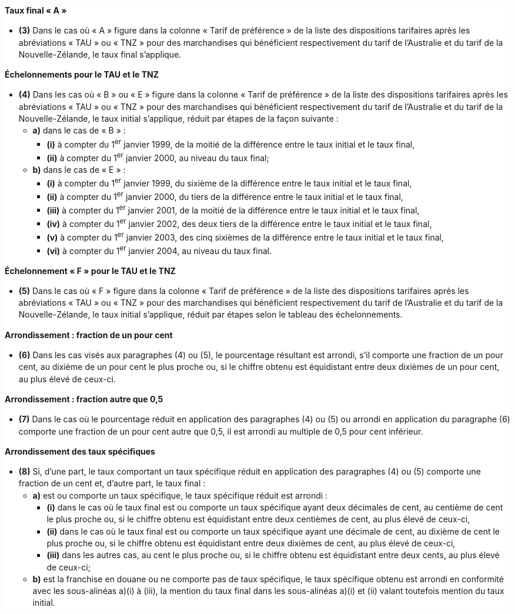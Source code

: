 **Taux final « A »**

- **(3)** Dans le cas où « A » figure dans la colonne « Tarif de préférence » de la liste des dispositions tarifaires après les abréviations « TAU » ou « TNZ » pour des marchandises qui bénéficient respectivement du tarif de l’Australie et du tarif de la Nouvelle-Zélande, le taux final s’applique.

**Échelonnements pour le TAU et le TNZ**

- **(4)** Dans les cas où « B » ou « E » figure dans la colonne « Tarif de préférence » de la liste des dispositions tarifaires après les abréviations « TAU » ou « TNZ » pour des marchandises qui bénéficient respectivement du tarif de l’Australie et du tarif de la Nouvelle-Zélande, le taux initial s’applique, réduit par étapes de la façon suivante :
	- **a)** dans le cas de « B » :
		- **(i)** à compter du 1<sup>er</sup> janvier 1999, de la moitié de la différence entre le taux initial et le taux final,
		- **(ii)** à compter du 1<sup>er</sup> janvier 2000, au niveau du taux final;
	- **b)** dans le cas de « E » :
		- **(i)** à compter du 1<sup>er</sup> janvier 1999, du sixième de la différence entre le taux initial et le taux final,
		- **(ii)** à compter du 1<sup>er</sup> janvier 2000, du tiers de la différence entre le taux initial et le taux final,
		- **(iii)** à compter du 1<sup>er</sup> janvier 2001, de la moitié de la différence entre le taux initial et le taux final,
		- **(iv)** à compter du 1<sup>er</sup> janvier 2002, des deux tiers de la différence entre le taux initial et le taux final,
		- **(v)** à compter du 1<sup>er</sup> janvier 2003, des cinq sixièmes de la différence entre le taux initial et le taux final,
		- **(vi)** à compter du 1<sup>er</sup> janvier 2004, au niveau du taux final.

**Échelonnement « F » pour le TAU et le TNZ**

- **(5)** Dans le cas où « F » figure dans la colonne « Tarif de préférence » de la liste des dispositions tarifaires après les abréviations « TAU » ou « TNZ » pour des marchandises qui bénéficient respectivement du tarif de l’Australie et du tarif de la Nouvelle-Zélande, le taux initial s’applique, réduit par étapes selon le tableau des échelonnements.

**Arrondissement : fraction de un pour cent**

- **(6)** Dans les cas visés aux paragraphes (4) ou (5), le pourcentage résultant est arrondi, s’il comporte une fraction de un pour cent, au dixième de un pour cent le plus proche ou, si le chiffre obtenu est équidistant entre deux dixièmes de un pour cent, au plus élevé de ceux-ci.

**Arrondissement : fraction autre que 0,5**

- **(7)** Dans le cas où le pourcentage réduit en application des paragraphes (4) ou (5) ou arrondi en application du paragraphe (6) comporte une fraction de un pour cent autre que 0,5, il est arrondi au multiple de 0,5 pour cent inférieur.

**Arrondissement des taux spécifiques**

- **(8)** Si, d’une part, le taux comportant un taux spécifique réduit en application des paragraphes (4) ou (5) comporte une fraction de un cent et, d’autre part, le taux final :
	- **a)** est ou comporte un taux spécifique, le taux spécifique réduit est arrondi :
		- **(i)** dans le cas où le taux final est ou comporte un taux spécifique ayant deux décimales de cent, au centième de cent le plus proche ou, si le chiffre obtenu est équidistant entre deux centièmes de cent, au plus élevé de ceux-ci,
		- **(ii)** dans le cas où le taux final est ou comporte un taux spécifique ayant une décimale de cent, au dixième de cent le plus proche ou, si le chiffre obtenu est équidistant entre deux dixièmes de cent, au plus élevé de ceux-ci,
		- **(iii)** dans les autres cas, au cent le plus proche ou, si le chiffre obtenu est équidistant entre deux cents, au plus élevé de ceux-ci;
	- **b)** est la franchise en douane ou ne comporte pas de taux spécifique, le taux spécifique obtenu est arrondi en conformité avec les sous-alinéas a)(i) à (iii), la mention du taux final dans les sous-alinéas a)(i) et (ii) valant toutefois mention du taux initial.
